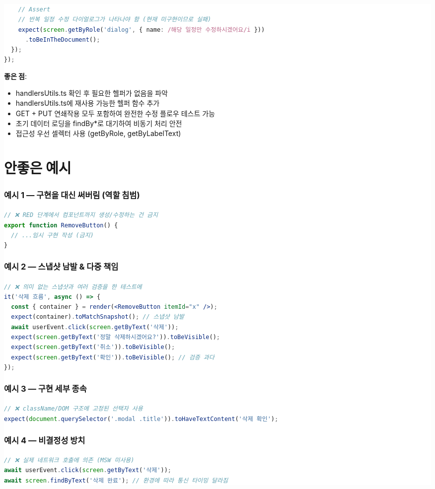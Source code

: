 ```typescript
    // Assert
    // 반복 일정 수정 다이얼로그가 나타나야 함 (현재 미구현이므로 실패)
    expect(screen.getByRole('dialog', { name: /해당 일정만 수정하시겠어요/i }))
      .toBeInTheDocument();
  });
});
```

**좋은 점**:

- handlersUtils.ts 확인 후 필요한 헬퍼가 없음을 파악
- handlersUtils.ts에 재사용 가능한 헬퍼 함수 추가
- GET + PUT 연쇄작용 모두 포함하여 완전한 수정 플로우 테스트 가능
- 초기 데이터 로딩을 findBy\*로 대기하여 비동기 처리 안전
- 접근성 우선 셀렉터 사용 (getByRole, getByLabelText)

# 안좋은 예시

### 예시 1 — 구현을 대신 써버림 (역할 침범)

```jsx
// ❌ RED 단계에서 컴포넌트까지 생성/수정하는 건 금지
export function RemoveButton() {
  // ...임시 구현 작성 (금지)
}
```

### 예시 2 — 스냅샷 남발 & 다중 책임

```jsx
// ❌ 의미 없는 스냅샷과 여러 검증을 한 테스트에
it('삭제 흐름', async () => {
  const { container } = render(<RemoveButton itemId="x" />);
  expect(container).toMatchSnapshot(); // 스냅샷 남발
  await userEvent.click(screen.getByText('삭제'));
  expect(screen.getByText('정말 삭제하시겠어요?')).toBeVisible();
  expect(screen.getByText('취소')).toBeVisible();
  expect(screen.getByText('확인')).toBeVisible(); // 검증 과다
});
```

### 예시 3 — 구현 세부 종속

```jsx
// ❌ className/DOM 구조에 고정된 선택자 사용
expect(document.querySelector('.modal .title')).toHaveTextContent('삭제 확인');
```

### 예시 4 — 비결정성 방치

```jsx
// ❌ 실제 네트워크 호출에 의존 (MSW 미사용)
await userEvent.click(screen.getByText('삭제'));
await screen.findByText('삭제 완료'); // 환경에 따라 통신 타이밍 달라짐
```
